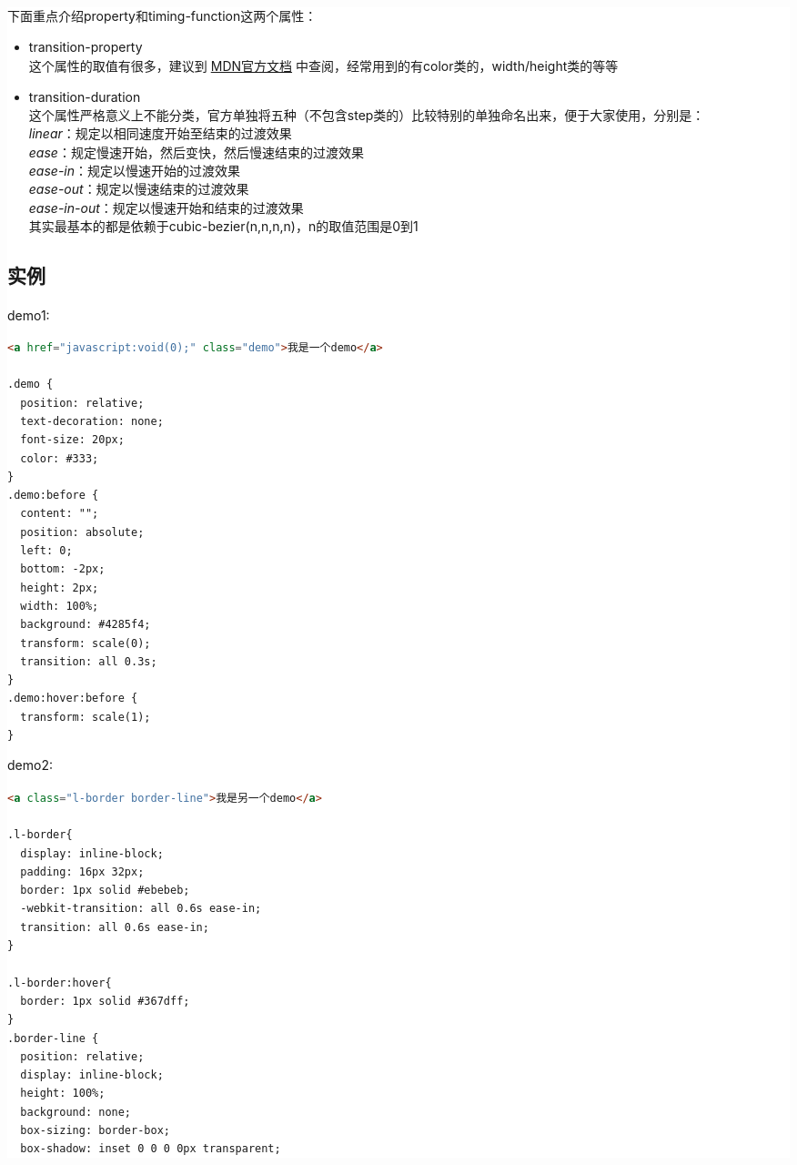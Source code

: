 下面重点介绍property和timing-function这两个属性：
- transition-property  
这个属性的取值有很多，建议到 [MDN官方文档](https://developer.mozilla.org/zh-CN/docs/Web/CSS/CSS_animated_properties) 中查阅，经常用到的有color类的，width/height类的等等

- transition-duration  
这个属性严格意义上不能分类，官方单独将五种（不包含step类的）比较特别的单独命名出来，便于大家使用，分别是：  
*linear*：规定以相同速度开始至结束的过渡效果  
*ease*：规定慢速开始，然后变快，然后慢速结束的过渡效果  
*ease-in*：规定以慢速开始的过渡效果  
*ease-out*：规定以慢速结束的过渡效果  
*ease-in-out*：规定以慢速开始和结束的过渡效果  
其实最基本的都是依赖于cubic-bezier(n,n,n,n)，n的取值范围是0到1



实例
---

demo1:
``` html
<a href="javascript:void(0);" class="demo">我是一个demo</a>

.demo {
  position: relative;
  text-decoration: none;
  font-size: 20px;
  color: #333;
}
.demo:before {
  content: "";
  position: absolute;
  left: 0;
  bottom: -2px;
  height: 2px;
  width: 100%;
  background: #4285f4;
  transform: scale(0);
  transition: all 0.3s;
}
.demo:hover:before {
  transform: scale(1);
}
```

demo2:
``` html
<a class="l-border border-line">我是另一个demo</a>

.l-border{
  display: inline-block;
  padding: 16px 32px;
  border: 1px solid #ebebeb;
  -webkit-transition: all 0.6s ease-in;
  transition: all 0.6s ease-in;
}

.l-border:hover{
  border: 1px solid #367dff;
}
.border-line {
  position: relative;
  display: inline-block;
  height: 100%;
  background: none;
  box-sizing: border-box;
  box-shadow: inset 0 0 0 0px transparent;
```